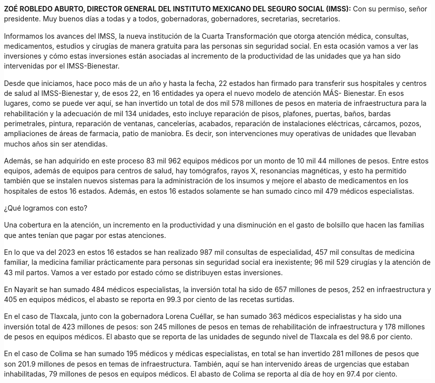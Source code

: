 **ZOÉ ROBLEDO ABURTO, DIRECTOR GENERAL DEL INSTITUTO MEXICANO DEL SEGURO
SOCIAL (IMSS):** Con su permiso, señor presidente. Muy buenos días a todas y a
todos, gobernadoras, gobernadores, secretarias, secretarios.

Informamos los avances del IMSS, la nueva institución de la Cuarta
Transformación que otorga atención médica, consultas, medicamentos, estudios y
cirugías de manera gratuita para las personas sin seguridad social. En esta
ocasión vamos a ver las inversiones y cómo estas inversiones están asociadas
al incremento de la productividad de las unidades que ya han sido intervenidas
por el IMSS-Bienestar.

Desde que iniciamos, hace poco más de un año y hasta la fecha, 22 estados han
firmado para transferir sus hospitales y centros de salud al IMSS-Bienestar y,
de esos 22, en 16 entidades ya opera el nuevo modelo de atención MÁS-
Bienestar. En esos lugares, como se puede ver aquí, se han invertido un total
de dos mil 578 millones de pesos en materia de infraestructura para la
rehabilitación y la adecuación de mil 134 unidades, esto incluye reparación de
pisos, plafones, puertas, baños, bardas perimetrales, pintura, reparación de
ventanas, cancelerías, acabados, reparación de instalaciones eléctricas,
cárcamos, pozos, ampliaciones de áreas de farmacia, patio de maniobra. Es
decir, son intervenciones muy operativas de unidades que llevaban muchos años
sin ser atendidas.

Además, se han adquirido en este proceso 83 mil 962 equipos médicos por un
monto de 10 mil 44 millones de pesos. Entre estos equipos, además de equipos
para centros de salud, hay tomógrafos, rayos X, resonancias magnéticas, y esto
ha permitido también que se instalen nuevos sistemas para la administración de
los insumos y mejore el abasto de medicamentos en los hospitales de estos 16
estados. Además, en estos 16 estados solamente se han sumado cinco mil 479
médicos especialistas.

¿Qué logramos con esto?

Una cobertura en la atención, un incremento en la productividad y una
disminución en el gasto de bolsillo que hacen las familias que antes tenían
que pagar por estas atenciones.

En lo que va del 2023 en estos 16 estados se han realizado 987 mil consultas
de especialidad, 457 mil consultas de medicina familiar, la medicina familiar
prácticamente para personas sin seguridad social era inexistente; 96 mil 529
cirugías y la atención de 43 mil partos. Vamos a ver estado por estado cómo se
distribuyen estas inversiones.

En Nayarit se han sumado 484 médicos especialistas, la inversión total ha sido
de 657 millones de pesos, 252 en infraestructura y 405 en equipos médicos, el
abasto se reporta en 99.3 por ciento de las recetas surtidas.

En el caso de Tlaxcala, junto con la gobernadora Lorena Cuéllar, se han sumado
363 médicos especialistas y ha sido una inversión total de 423 millones de
pesos: son 245 millones de pesos en temas de rehabilitación de infraestructura
y 178 millones de pesos en equipos médicos. El abasto que se reporta de las
unidades de segundo nivel de Tlaxcala es del 98.6 por ciento.

En el caso de Colima se han sumado 195 médicos y médicas especialistas, en
total se han invertido 281 millones de pesos que son 201.9 millones de pesos
en temas de infraestructura. También, aquí se han intervenido áreas de
urgencias que estaban inhabilitadas, 79 millones de pesos en equipos médicos.
El abasto de Colima se reporta al día de hoy en 97.4 por ciento.
